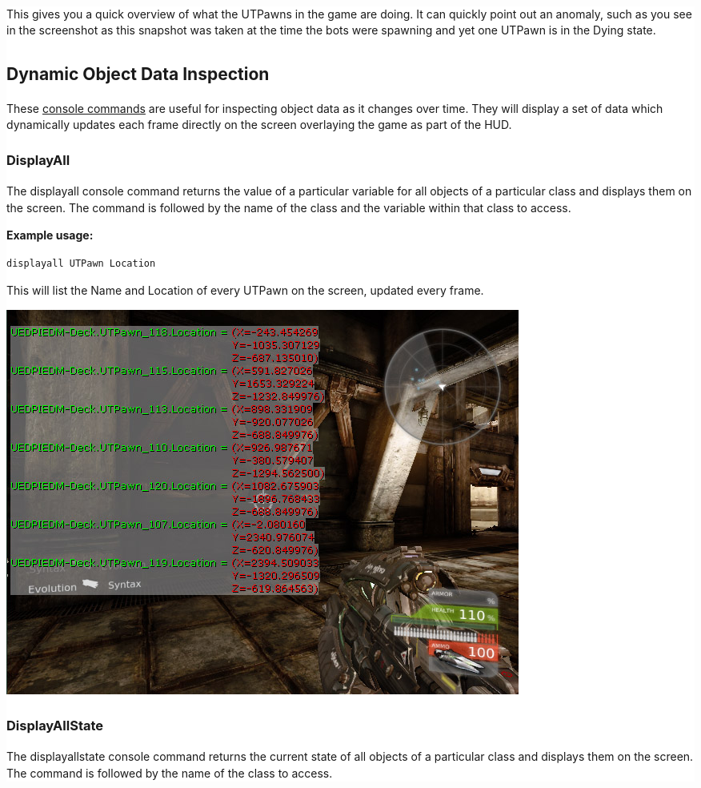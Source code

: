 This gives you a quick overview of what the UTPawns in the game are doing. It can quickly point out an anomaly, such as you see in the screenshot as this snapshot was taken at the time the bots were spawning and yet one UTPawn is in the Dying state.

## Dynamic Object Data Inspection

These [console commands](https://api.unrealengine.com/udk/Three/ConsoleCommands.html) are useful for inspecting object data as it changes over time. They will display a set of data which dynamically updates each frame directly on the screen overlaying the game as part of the HUD.

### DisplayAll

The displayall console command returns the value of a particular variable for all objects of a particular class and displays them on the screen. The command is followed by the name of the class and the variable within that class to access.

**Example usage:**

```cpp
displayall UTPawn Location
```

This will list the Name and Location of every UTPawn on the screen, updated every frame.

![UDKGameplay_Debugging_DisplayAll](../../_assets/UDKGameplay_Debugging_DisplayAll.jpg)

### DisplayAllState

The displayallstate console command returns the current state of all objects of a particular class and displays them on the screen. The command is followed by the name of the class to access.
